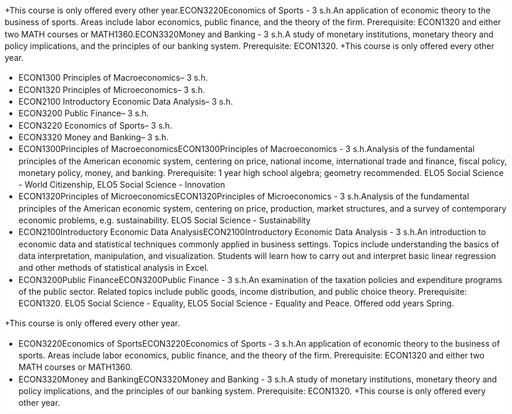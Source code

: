 

+This course is only offered every other year.ECON3220Economics of Sports  - 3 s.h.An application of economic theory to the business of sports. Areas include labor economics, public finance, and the theory of the firm. Prerequisite: ECON1320 and either two MATH courses or MATH1360.ECON3320Money and Banking  - 3 s.h.A study of monetary institutions, monetary theory and policy implications, and the principles of our banking system. Prerequisite: ECON1320. +This course is only offered every other year.
- ECON1300 Principles of Macroeconomics– 3 s.h.
- ECON1320 Principles of Microeconomics– 3 s.h.
- ECON2100 Introductory Economic Data Analysis– 3 s.h.
- ECON3200 Public Finance– 3 s.h.
- ECON3220 Economics of Sports– 3 s.h.
- ECON3320 Money and Banking– 3 s.h.
- ECON1300Principles of MacroeconomicsECON1300Principles of Macroeconomics  - 3 s.h.Analysis of the fundamental principles of the American economic system, centering on price, national income, international trade and finance, fiscal policy, monetary policy, money, and banking. Prerequisite: 1 year high school algebra; geometry recommended. ELO5 Social Science - World Citizenship, ELO5 Social Science - Innovation
- ECON1320Principles of MicroeconomicsECON1320Principles of Microeconomics  - 3 s.h.Analysis of the fundamental principles of the American economic system, centering on price, production, market structures, and a survey of contemporary economic problems, e.g. sustainability. ELO5 Social Science - Sustainability
- ECON2100Introductory Economic Data AnalysisECON2100Introductory Economic Data Analysis  - 3 s.h.An introduction to economic data and statistical techniques commonly applied in business settings.  Topics include understanding the basics of data interpretation, manipulation, and visualization.  Students will learn how to carry out and interpret basic linear regression and other methods of statistical analysis in Excel.
- ECON3200Public FinanceECON3200Public Finance  - 3 s.h.An examination of the taxation policies and expenditure programs of the public sector. Related topics include public goods, income distribution, and public choice theory. Prerequisite: ECON1320. ELO5 Social Science - Equality, ELO5 Social Science - Equality and Peace.  Offered odd years Spring.



+This course is only offered every other year.
- ECON3220Economics of SportsECON3220Economics of Sports  - 3 s.h.An application of economic theory to the business of sports. Areas include labor economics, public finance, and the theory of the firm. Prerequisite: ECON1320 and either two MATH courses or MATH1360.
- ECON3320Money and BankingECON3320Money and Banking  - 3 s.h.A study of monetary institutions, monetary theory and policy implications, and the principles of our banking system. Prerequisite: ECON1320. +This course is only offered every other year.